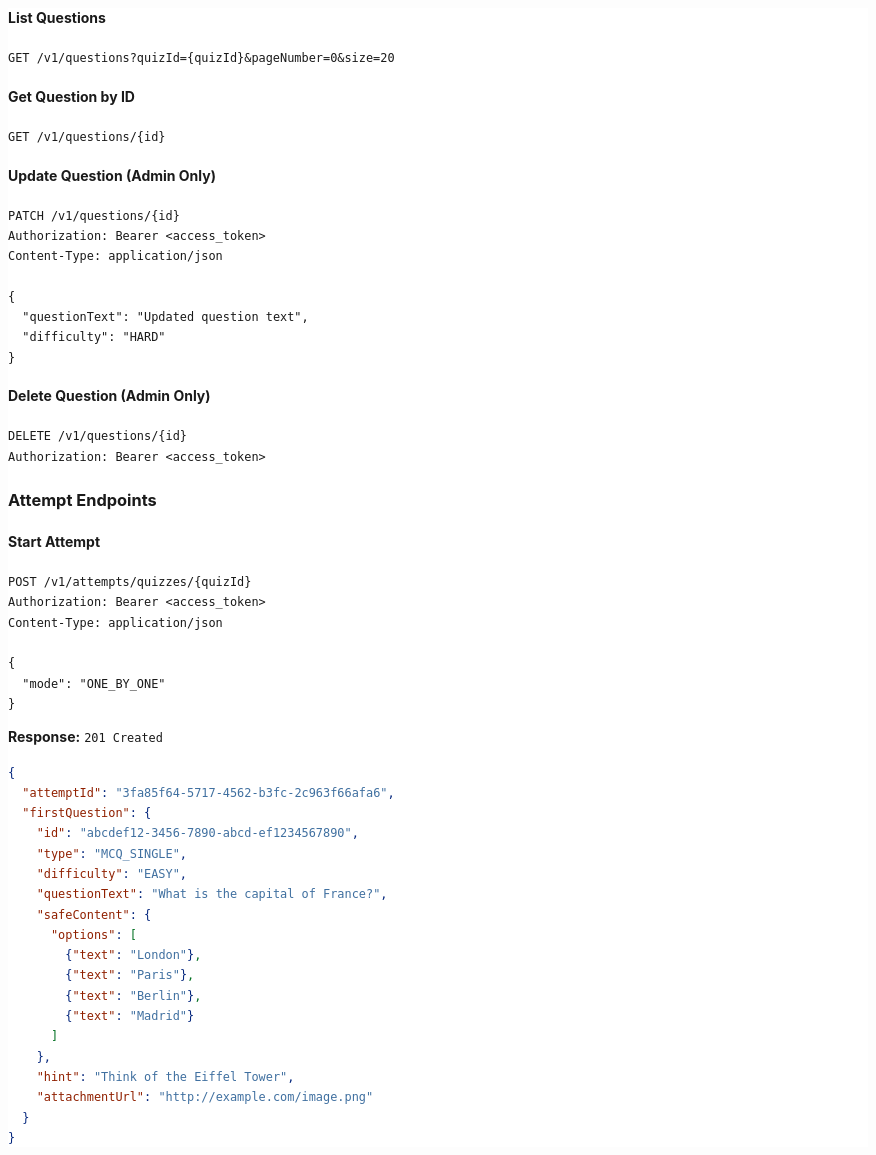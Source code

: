 #### List Questions
```http
GET /v1/questions?quizId={quizId}&pageNumber=0&size=20
```

#### Get Question by ID
```http
GET /v1/questions/{id}
```

#### Update Question (Admin Only)
```http
PATCH /v1/questions/{id}
Authorization: Bearer <access_token>
Content-Type: application/json

{
  "questionText": "Updated question text",
  "difficulty": "HARD"
}
```

#### Delete Question (Admin Only)
```http
DELETE /v1/questions/{id}
Authorization: Bearer <access_token>
```

### Attempt Endpoints

#### Start Attempt
```http
POST /v1/attempts/quizzes/{quizId}
Authorization: Bearer <access_token>
Content-Type: application/json

{
  "mode": "ONE_BY_ONE"
}
```

**Response:** `201 Created`
```json
{
  "attemptId": "3fa85f64-5717-4562-b3fc-2c963f66afa6",
  "firstQuestion": {
    "id": "abcdef12-3456-7890-abcd-ef1234567890",
    "type": "MCQ_SINGLE",
    "difficulty": "EASY",
    "questionText": "What is the capital of France?",
    "safeContent": {
      "options": [
        {"text": "London"},
        {"text": "Paris"},
        {"text": "Berlin"},
        {"text": "Madrid"}
      ]
    },
    "hint": "Think of the Eiffel Tower",
    "attachmentUrl": "http://example.com/image.png"
  }
}
```
